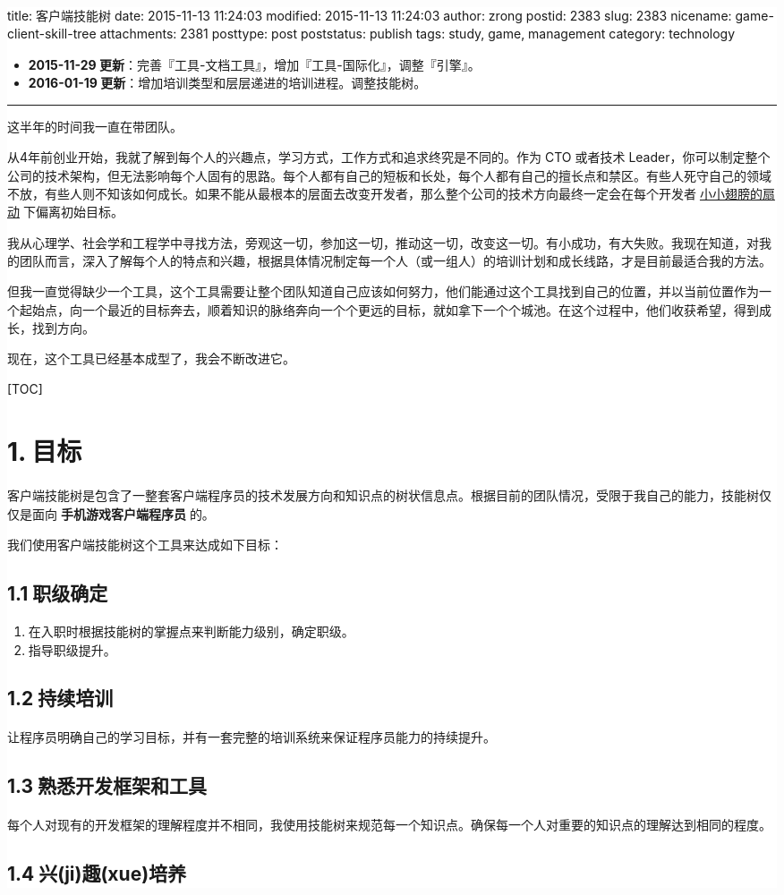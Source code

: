 title: 客户端技能树
date: 2015-11-13 11:24:03
modified: 2015-11-13 11:24:03
author: zrong
postid: 2383
slug: 2383
nicename: game-client-skill-tree
attachments: 2381
posttype: post
poststatus: publish
tags: study, game, management
category: technology

- **2015-11-29 更新**：完善『工具-文档工具』，增加『工具-国际化』，调整『引擎』。
- **2016-01-19 更新**：增加培训类型和层层递进的培训进程。调整技能树。

----

这半年的时间我一直在带团队。

从4年前创业开始，我就了解到每个人的兴趣点，学习方式，工作方式和追求终究是不同的。作为 CTO 或者技术 Leader，你可以制定整个公司的技术架构，但无法影响每个人固有的思路。每个人都有自己的短板和长处，每个人都有自己的擅长点和禁区。有些人死守自己的领域不放，有些人则不知该如何成长。如果不能从最根本的层面去改变开发者，那么整个公司的技术方向最终一定会在每个开发者 [小小翅膀的扇动][5] 下偏离初始目标。

我从心理学、社会学和工程学中寻找方法，旁观这一切，参加这一切，推动这一切，改变这一切。有小成功，有大失败。我现在知道，对我的团队而言，深入了解每个人的特点和兴趣，根据具体情况制定每一个人（或一组人）的培训计划和成长线路，才是目前最适合我的方法。

但我一直觉得缺少一个工具，这个工具需要让整个团队知道自己应该如何努力，他们能通过这个工具找到自己的位置，并以当前位置作为一个起始点，向一个最近的目标奔去，顺着知识的脉络奔向一个个更远的目标，就如拿下一个个城池。在这个过程中，他们收获希望，得到成长，找到方向。

现在，这个工具已经基本成型了，我会不断改进它。 

[TOC]

# 1. 目标

客户端技能树是包含了一整套客户端程序员的技术发展方向和知识点的树状信息点。根据目前的团队情况，受限于我自己的能力，技能树仅仅是面向 **手机游戏客户端程序员** 的。

我们使用客户端技能树这个工具来达成如下目标：

## 1.1 职级确定

1. 在入职时根据技能树的掌握点来判断能力级别，确定职级。
2. 指导职级提升。

## 1.2 持续培训

让程序员明确自己的学习目标，并有一套完整的培训系统来保证程序员能力的持续提升。

## 1.3 熟悉开发框架和工具

每个人对现有的开发框架的理解程度并不相同，我使用技能树来规范每一个知识点。确保每一个人对重要的知识点的理解达到相同的程度。

## 1.4 兴(ji)趣(xue)培养


[1]: http://www.whattofix.com/blog/archives/2012/02/what-level-prog.php
[2]: http://zengrong.net/post/1529.htm
[3]: http://www.douban.com/note/274565081/
[4]: http://zengrong.net/post/2056.htm
[5]: https://en.wikipedia.org/wiki/Butterfly_effect
[51]: /wp-content/uploads/2015/11/draft_1-graphviz-0.png
[52]: http://file.zengrong.net/blog/game-client-skill-tree.gv.svg